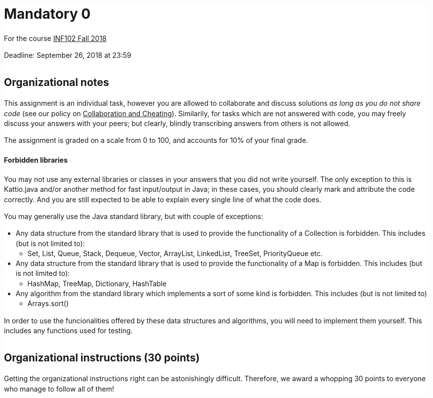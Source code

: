 # Mandatory 0
For the course [INF102 Fall 2018](https://mitt.uib.no/courses/12780)

Deadline: September 26, 2018 at 23:59

## Organizational notes

This assignment is an individual task, however you are allowed
to collaborate and discuss solutions *as long as you do not share code*
(see our policy on
[Collaboration and Cheating](https://mitt.uib.no/courses/12780/pages/collaboration-and-cheating)).
Similarily, for tasks which are not answered with code,
you may freely discuss your answers with your peers; but clearly,
blindly transcribing answers from others is not
allowed.

The assignment is graded on a scale from 0 to 100,
and accounts for 10% of your final grade.


#### Forbidden libraries

You may not use any external libraries or classes in
your answers that you did not write yourself.
The only exception to this is Kattio.java
and/or another method for fast input/output in Java; in
these cases, you should clearly mark and attribute
the code correctly. And you are still expected to be able
to explain every single line of what the code does.

You may generally use the Java standard library, but with couple of exceptions:
* Any data structure from the standard library that is used
to provide the functionality of a Collection is forbidden.
This includes (but is not limited to):
  * Set, List, Queue, Stack, Dequeue, Vector, ArrayList, LinkedList, 
 TreeSet, PriorityQueue etc.
* Any data structure from the standard library that is used to
provide the functionality of a Map is forbidden.
This includes (but is not limited to):
  * HashMap, TreeMap, Dictionary, HashTable
* Any algorithm from the standard library which implements a sort
of some kind is forbidden.
This includes (but is not limited to)
  * Arrays.sort()
  
In order to use the funcionalities offered by these data structures and algorithms,
you will need to implement them yourself. This includes any functions used for testing.



## Organizational instructions (30 points)

Getting the organizational instructions right can be astonishingly difficult.
Therefore, we award a whopping 30 points to everyone who manage to follow all of them!
